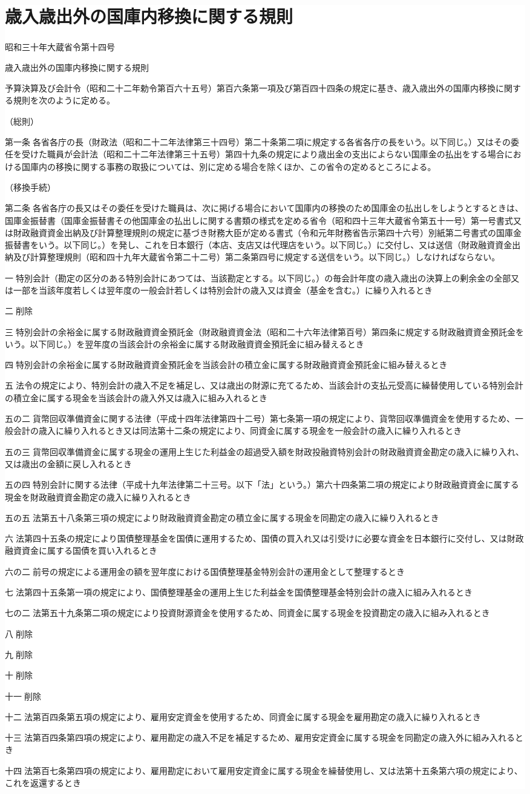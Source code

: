 # 歳入歳出外の国庫内移換に関する規則

昭和三十年大蔵省令第十四号

歳入歳出外の国庫内移換に関する規則

予算決算及び会計令（昭和二十二年勅令第百六十五号）第百六条第一項及び第百四十四条の規定に基き、歳入歳出外の国庫内移換に関する規則を次のように定める。

（総則）

第一条 各省各庁の長（財政法（昭和二十二年法律第三十四号）第二十条第二項に規定する各省各庁の長をいう。以下同じ。）又はその委任を受けた職員が会計法（昭和二十二年法律第三十五号）第四十九条の規定により歳出金の支出によらない国庫金の払出をする場合における国庫内の移換に関する事務の取扱については、別に定める場合を除くほか、この省令の定めるところによる。

（移換手続）

第二条 各省各庁の長又はその委任を受けた職員は、次に掲げる場合において国庫内の移換のため国庫金の払出しをしようとするときは、国庫金振替書（国庫金振替書その他国庫金の払出しに関する書類の様式を定める省令（昭和四十三年大蔵省令第五十一号）第一号書式又は財政融資資金出納及び計算整理規則の規定に基づき財務大臣が定める書式（令和元年財務省告示第四十六号）別紙第二号書式の国庫金振替書をいう。以下同じ。）を発し、これを日本銀行（本店、支店又は代理店をいう。以下同じ。）に交付し、又は送信（財政融資資金出納及び計算整理規則（昭和四十九年大蔵省令第二十二号）第二条第四号に規定する送信をいう。以下同じ。）しなければならない。

一 特別会計（勘定の区分のある特別会計にあつては、当該勘定とする。以下同じ。）の毎会計年度の歳入歳出の決算上の剰余金の全部又は一部を当該年度若しくは翌年度の一般会計若しくは特別会計の歳入又は資金（基金を含む。）に繰り入れるとき

二 削除

三 特別会計の余裕金に属する財政融資資金預託金（財政融資資金法（昭和二十六年法律第百号）第四条に規定する財政融資資金預託金をいう。以下同じ。）を翌年度の当該会計の余裕金に属する財政融資資金預託金に組み替えるとき

四 特別会計の余裕金に属する財政融資資金預託金を当該会計の積立金に属する財政融資資金預託金に組み替えるとき

五 法令の規定により、特別会計の歳入不足を補足し、又は歳出の財源に充てるため、当該会計の支払元受高に繰替使用している特別会計の積立金に属する現金を当該会計の歳入外又は歳入に組み入れるとき

五の二 貨幣回収準備資金に関する法律（平成十四年法律第四十二号）第七条第一項の規定により、貨幣回収準備資金を使用するため、一般会計の歳入に繰り入れるとき又は同法第十二条の規定により、同資金に属する現金を一般会計の歳入に繰り入れるとき

五の三 貨幣回収準備資金に属する現金の運用上生じた利益金の超過受入額を財政投融資特別会計の財政融資資金勘定の歳入に繰り入れ、又は歳出の金額に戻し入れるとき

五の四 特別会計に関する法律（平成十九年法律第二十三号。以下「法」という。）第六十四条第二項の規定により財政融資資金に属する現金を財政融資資金勘定の歳入に繰り入れるとき

五の五 法第五十八条第三項の規定により財政融資資金勘定の積立金に属する現金を同勘定の歳入に繰り入れるとき

六 法第四十五条の規定により国債整理基金を国債に運用するため、国債の買入れ又は引受けに必要な資金を日本銀行に交付し、又は財政融資資金に属する国債を買い入れるとき

六の二 前号の規定による運用金の額を翌年度における国債整理基金特別会計の運用金として整理するとき

七 法第四十五条第一項の規定により、国債整理基金の運用上生じた利益金を国債整理基金特別会計の歳入に組み入れるとき

七の二 法第五十九条第二項の規定により投資財源資金を使用するため、同資金に属する現金を投資勘定の歳入に組み入れるとき

八 削除

九 削除

十 削除

十一 削除

十二 法第百四条第五項の規定により、雇用安定資金を使用するため、同資金に属する現金を雇用勘定の歳入に繰り入れるとき

十三 法第百四条第四項の規定により、雇用勘定の歳入不足を補足するため、雇用安定資金に属する現金を同勘定の歳入外に組み入れるとき

十四 法第百七条第四項の規定により、雇用勘定において雇用安定資金に属する現金を繰替使用し、又は法第十五条第六項の規定により、これを返還するとき
